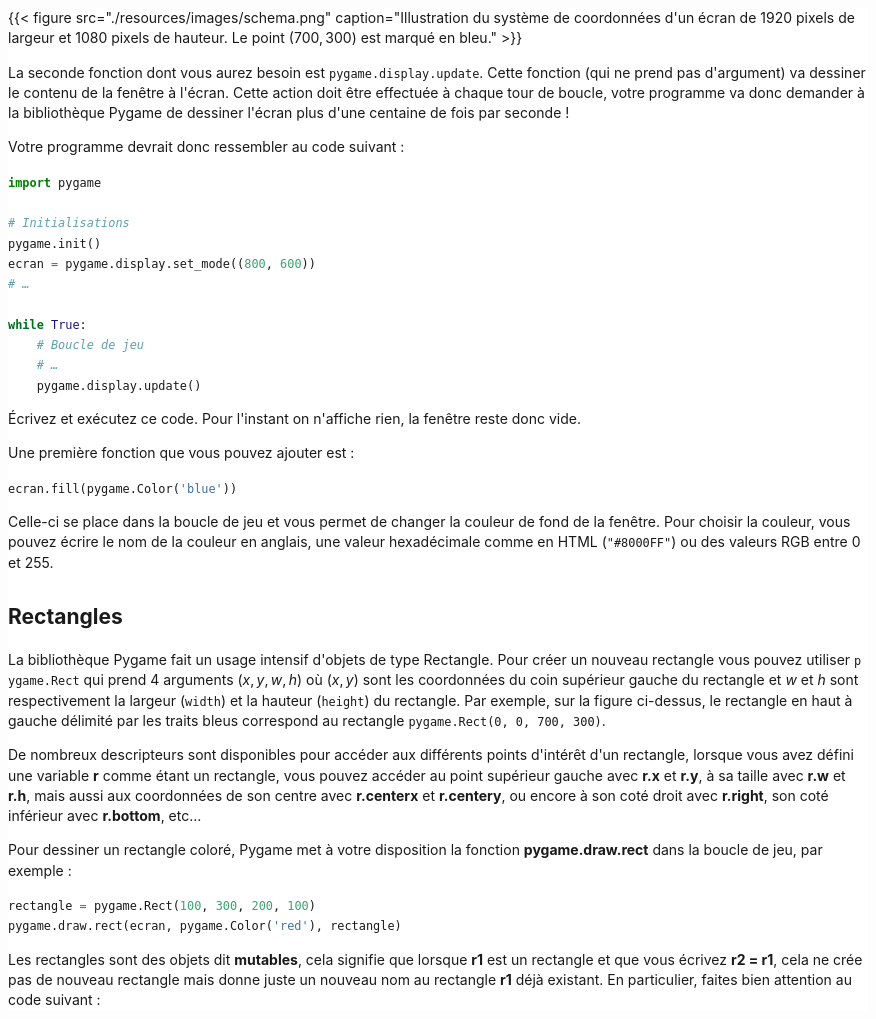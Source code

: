 {{< figure src="./resources/images/schema.png" caption="Illustration du système de coordonnées d'un écran de 1920 pixels de largeur et 1080 pixels de hauteur. Le point $(700, 300)$ est marqué en bleu." >}}

La seconde fonction dont vous aurez besoin est `pygame.display.update`.
Cette fonction (qui ne prend pas d'argument) va dessiner le contenu de la fenêtre à l'écran.
Cette action doit être effectuée à chaque tour de boucle, votre programme va donc demander à la bibliothèque Pygame de dessiner l'écran plus d'une centaine de fois par seconde !

Votre programme devrait donc ressembler au code suivant :

```python
import pygame

# Initialisations
pygame.init()
ecran = pygame.display.set_mode((800, 600))
# …

while True:
    # Boucle de jeu
    # …
    pygame.display.update()
```
Écrivez et exécutez ce code.
Pour l'instant on n'affiche rien, la fenêtre reste donc vide.


Une première fonction que vous pouvez ajouter est :
```python
ecran.fill(pygame.Color('blue'))
```

Celle-ci se place dans la boucle de jeu et vous permet de changer la couleur de fond de la fenêtre.
Pour choisir la couleur, vous pouvez écrire le nom de la couleur en anglais, une valeur hexadécimale comme en HTML (`"#8000FF"`) ou des valeurs RGB entre 0 et 255.

## Rectangles

La bibliothèque Pygame fait un usage intensif d'objets de type Rectangle.
Pour créer un nouveau rectangle vous pouvez utiliser `pygame.Rect` qui prend 4 arguments $(x, y, w, h)$ où $(x,y)$ sont les coordonnées du coin supérieur gauche du rectangle et $w$ et $h$ sont respectivement la largeur (`width`) et la hauteur (`height`) du rectangle.
Par exemple, sur la figure ci-dessus, le rectangle en haut à gauche délimité par les traits bleus correspond au rectangle `pygame.Rect(0, 0, 700, 300)`.

De nombreux descripteurs sont disponibles pour accéder aux différents points d'intérêt d'un rectangle, lorsque vous avez défini une variable **r** comme étant un rectangle, vous pouvez accéder au point supérieur gauche avec **r.x** et **r.y**, à sa taille avec **r.w** et **r.h**, mais aussi aux coordonnées de son centre avec **r.centerx** et **r.centery**, ou encore à son coté droit avec **r.right**, son coté inférieur avec **r.bottom**, etc…

Pour dessiner un rectangle coloré, Pygame met à votre disposition la fonction **pygame.draw.rect** dans la boucle de jeu, par exemple :

```python
rectangle = pygame.Rect(100, 300, 200, 100)
pygame.draw.rect(ecran, pygame.Color('red'), rectangle)
```
Les rectangles sont des objets dit **mutables**, cela signifie que lorsque **r1** est un rectangle et que vous écrivez **r2 = r1**, cela ne crée pas de nouveau rectangle mais donne juste un nouveau nom au rectangle **r1** déjà existant.
En particulier, faites bien attention au code suivant :
